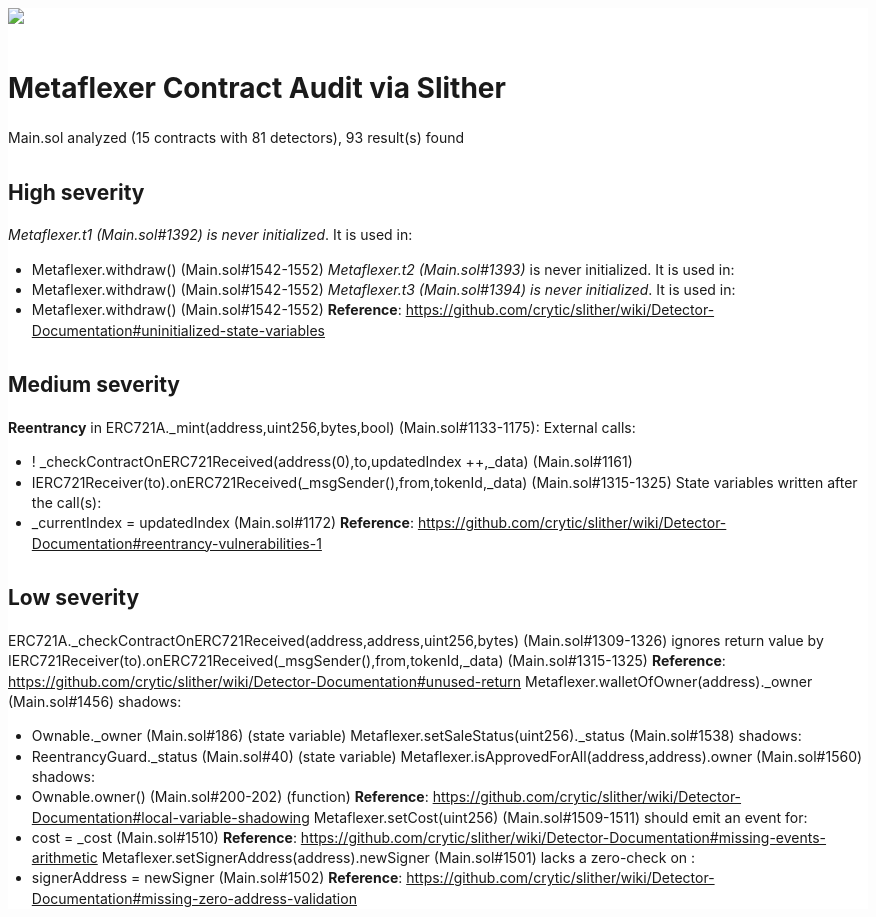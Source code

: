 ![](https://i.imgur.com/vCxCmjT.png)

# Metaflexer Contract Audit via Slither

Main.sol analyzed (15 contracts with 81 detectors), 93 result(s) found

## High severity

*Metaflexer.t1 (Main.sol#1392) is never initialized*. It is used in:
 - Metaflexer.withdraw() (Main.sol#1542-1552)
*Metaflexer.t2 (Main.sol#1393)* is never initialized. It is used in:
 - Metaflexer.withdraw() (Main.sol#1542-1552)
*Metaflexer.t3 (Main.sol#1394) is never initialized*. It is used in:
 - Metaflexer.withdraw() (Main.sol#1542-1552)
**Reference**: https://github.com/crytic/slither/wiki/Detector-Documentation#uninitialized-state-variables

## Medium severity

**Reentrancy** in ERC721A._mint(address,uint256,bytes,bool) (Main.sol#1133-1175):
 External calls:
 - ! _checkContractOnERC721Received(address(0),to,updatedIndex ++,_data) (Main.sol#1161)
 - IERC721Receiver(to).onERC721Received(_msgSender(),from,tokenId,_data) (Main.sol#1315-1325)
 State variables written after the call(s):
 - _currentIndex = updatedIndex (Main.sol#1172)
**Reference**: https://github.com/crytic/slither/wiki/Detector-Documentation#reentrancy-vulnerabilities-1

## Low severity

ERC721A._checkContractOnERC721Received(address,address,uint256,bytes) (Main.sol#1309-1326) ignores return value by IERC721Receiver(to).onERC721Received(_msgSender(),from,tokenId,_data) (Main.sol#1315-1325)
**Reference**: https://github.com/crytic/slither/wiki/Detector-Documentation#unused-return
Metaflexer.walletOfOwner(address)._owner (Main.sol#1456) shadows:
 - Ownable._owner (Main.sol#186) (state variable)
Metaflexer.setSaleStatus(uint256)._status (Main.sol#1538) shadows:
 - ReentrancyGuard._status (Main.sol#40) (state variable)
Metaflexer.isApprovedForAll(address,address).owner (Main.sol#1560) shadows:
 - Ownable.owner() (Main.sol#200-202) (function)
**Reference**: https://github.com/crytic/slither/wiki/Detector-Documentation#local-variable-shadowing
Metaflexer.setCost(uint256) (Main.sol#1509-1511) should emit an event for:
 - cost = _cost (Main.sol#1510)
**Reference**: https://github.com/crytic/slither/wiki/Detector-Documentation#missing-events-arithmetic
Metaflexer.setSignerAddress(address).newSigner (Main.sol#1501) lacks a zero-check on :
 - signerAddress = newSigner (Main.sol#1502)
**Reference**: https://github.com/crytic/slither/wiki/Detector-Documentation#missing-zero-address-validation
